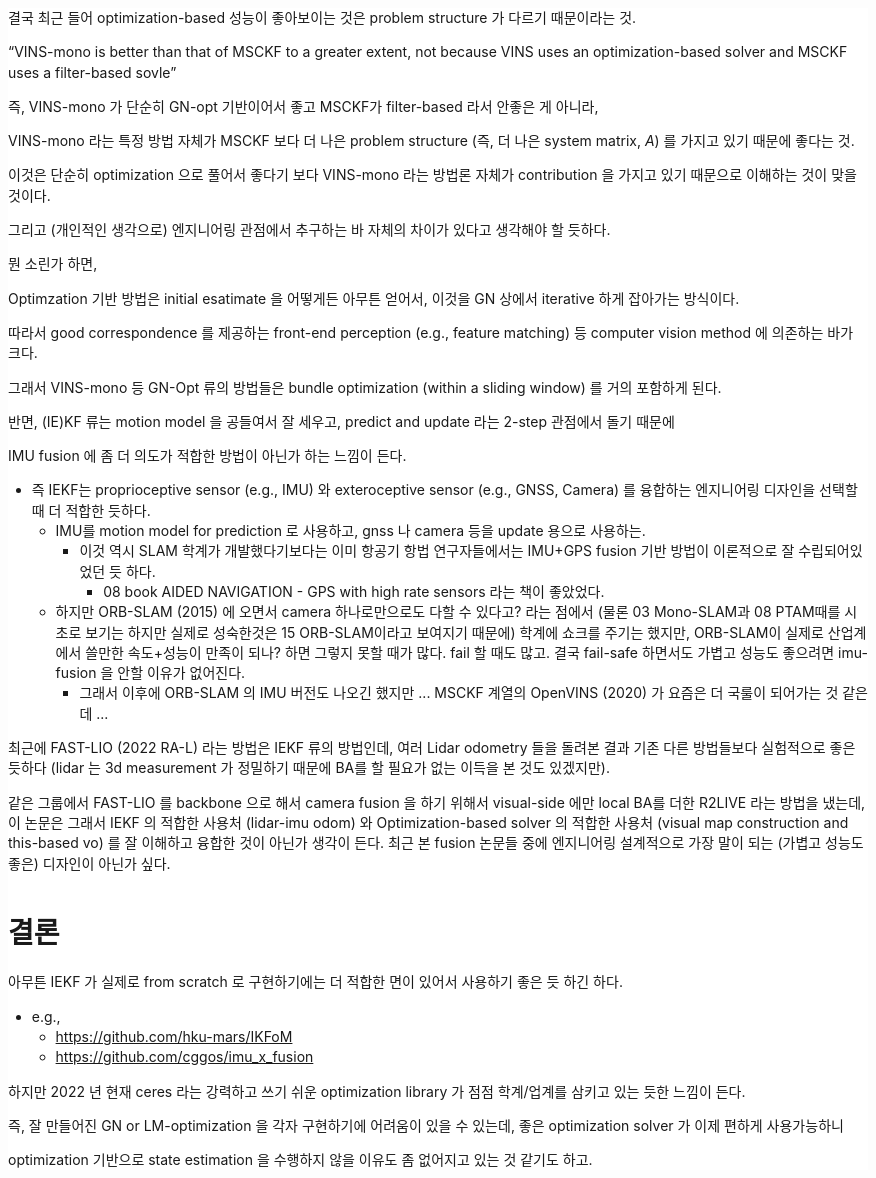 결국 최근 들어 optimization-based 성능이 좋아보이는 것은 problem structure 가 다르기 때문이라는 것. 

“VINS-mono is better than that of MSCKF to a greater extent, not because VINS uses an optimization-based solver and MSCKF uses a filter-based sovle” 

즉, VINS-mono 가 단순히 GN-opt 기반이어서 좋고 MSCKF가 filter-based 라서 안좋은 게 아니라, 

VINS-mono 라는 특정 방법 자체가 MSCKF 보다 더 나은 problem structure (즉, 더 나은 system matrix, $A$) 를 가지고 있기 때문에 좋다는 것.

이것은 단순히 optimization 으로 풀어서 좋다기 보다 VINS-mono 라는 방법론 자체가 contribution 을 가지고 있기 때문으로 이해하는 것이 맞을 것이다. 

그리고 (개인적인 생각으로) 엔지니어링 관점에서 추구하는 바 자체의 차이가 있다고 생각해야 할 듯하다.  

뭔 소린가 하면, 

Optimzation 기반 방법은 initial esatimate 을 어떻게든 아무튼 얻어서, 이것을 GN 상에서 iterative 하게 잡아가는 방식이다. 

따라서 good correspondence 를 제공하는 front-end perception (e.g., feature matching) 등 computer vision method 에 의존하는 바가 크다.   

그래서 VINS-mono 등 GN-Opt 류의 방법들은 bundle optimization (within a sliding window) 를 거의 포함하게 된다. 

반면, (IE)KF 류는 motion model 을 공들여서 잘 세우고, predict and update 라는 2-step 관점에서 돌기 때문에 

IMU fusion 에 좀 더 의도가 적합한 방법이 아닌가 하는 느낌이 든다. 

- 즉 IEKF는 proprioceptive sensor (e.g., IMU) 와 exteroceptive sensor (e.g., GNSS, Camera) 를 융합하는 엔지니어링 디자인을 선택할 때 더 적합한 듯하다.
    - IMU를 motion model for prediction 로 사용하고, gnss 나 camera 등을 update 용으로 사용하는.
        - 이것 역시 SLAM 학계가 개발했다기보다는 이미 항공기 항법 연구자들에서는 IMU+GPS fusion 기반 방법이 이론적으로 잘 수립되어있었던 듯 하다.
            - 08 book AIDED NAVIGATION - GPS with high rate sensors 라는 책이 좋았었다.
    - 하지만 ORB-SLAM (2015) 에 오면서 camera 하나로만으로도 다할 수 있다고? 라는 점에서 (물론 03 Mono-SLAM과 08 PTAM때를 시초로 보기는 하지만 실제로 성숙한것은 15 ORB-SLAM이라고 보여지기 때문에) 학계에 쇼크를 주기는 했지만, ORB-SLAM이 실제로 산업계에서 쓸만한 속도+성능이 만족이 되나? 하면 그렇지 못할 때가 많다. fail 할 때도 많고. 결국 fail-safe 하면서도 가볍고 성능도 좋으려면 imu-fusion 을 안할 이유가 없어진다.
        - 그래서 이후에 ORB-SLAM 의 IMU 버전도 나오긴 했지만 ... MSCKF 계열의 OpenVINS (2020) 가 요즘은 더 국룰이 되어가는 것 같은데 ...

최근에 FAST-LIO (2022 RA-L) 라는 방법은 IEKF 류의 방법인데, 여러 Lidar odometry 들을 돌려본 결과 기존 다른 방법들보다 실험적으로 좋은 듯하다 (lidar 는 3d measurement 가 정밀하기 때문에 BA를 할 필요가 없는 이득을 본 것도 있겠지만).

같은 그룹에서 FAST-LIO 를 backbone 으로 해서 camera fusion 을 하기 위해서 visual-side 에만 local BA를 더한 R2LIVE 라는 방법을 냈는데, 이 논문은 그래서 IEKF 의 적합한 사용처 (lidar-imu odom) 와 Optimization-based solver 의 적합한 사용처 (visual map construction and this-based vo) 를 잘 이해하고 융합한 것이 아닌가 생각이 든다. 최근 본 fusion 논문들 중에 엔지니어링 설계적으로 가장 말이 되는 (가볍고 성능도 좋은) 디자인이 아닌가 싶다. 

# 결론

아무튼 IEKF 가 실제로 from scratch 로 구현하기에는 더 적합한 면이 있어서 사용하기 좋은 듯 하긴 하다. 

- e.g.,
    - https://github.com/hku-mars/IKFoM
    - https://github.com/cggos/imu_x_fusion

하지만 2022 년 현재 ceres 라는 강력하고 쓰기 쉬운 optimization library 가 점점 학계/업계를 삼키고 있는 듯한 느낌이 든다. 

즉, 잘 만들어진 GN or LM-optimization 을 각자 구현하기에 어려움이 있을 수 있는데, 좋은 optimization solver 가 이제 편하게 사용가능하니 

optimization 기반으로 state estimation 을 수행하지 않을 이유도 좀 없어지고 있는 것 같기도 하고. 
